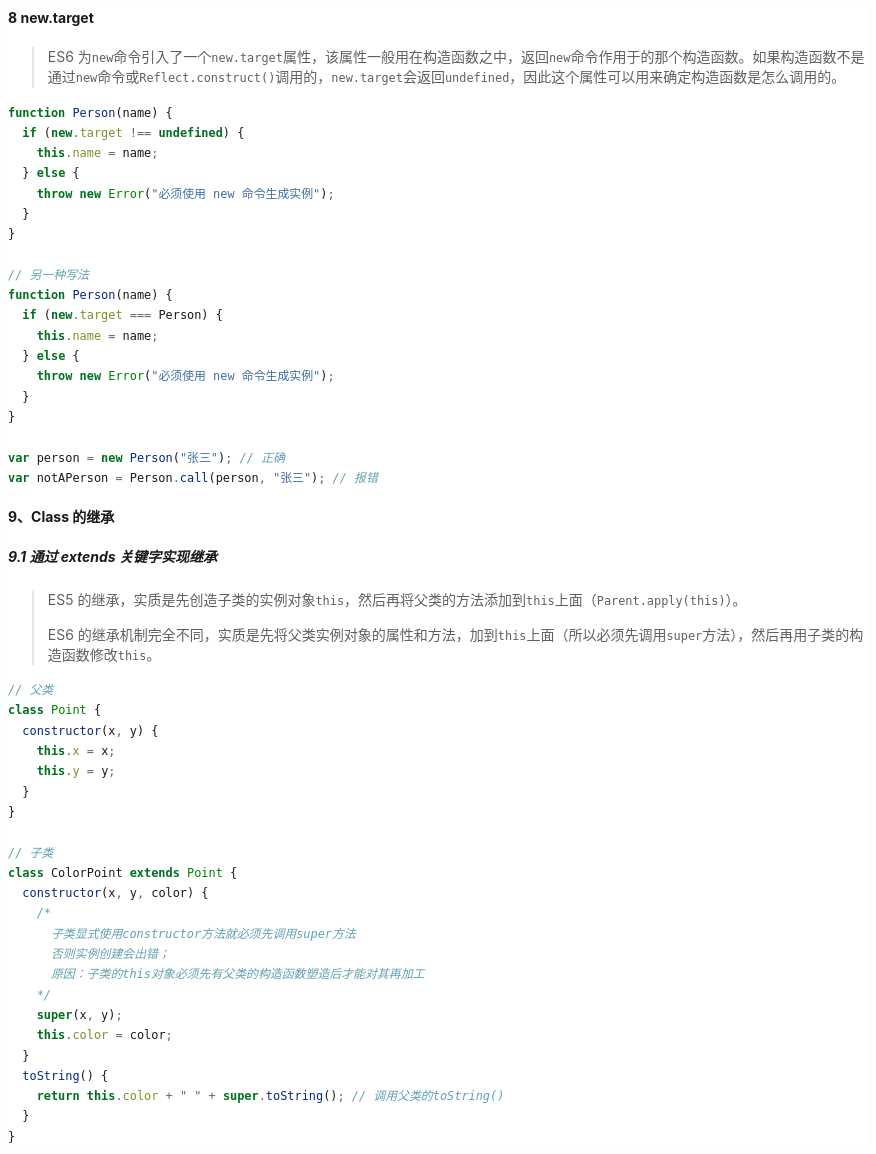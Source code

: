 #### 8 new.target

> ES6 为`new`命令引入了一个`new.target`属性，该属性一般用在构造函数之中，返回`new`命令作用于的那个构造函数。如果构造函数不是通过`new`命令或`Reflect.construct()`调用的，`new.target`会返回`undefined`，因此这个属性可以用来确定构造函数是怎么调用的。

```javascript
function Person(name) {
  if (new.target !== undefined) {
    this.name = name;
  } else {
    throw new Error("必须使用 new 命令生成实例");
  }
}

// 另一种写法
function Person(name) {
  if (new.target === Person) {
    this.name = name;
  } else {
    throw new Error("必须使用 new 命令生成实例");
  }
}

var person = new Person("张三"); // 正确
var notAPerson = Person.call(person, "张三"); // 报错
```

#### 9、Class 的继承

##### 9.1 通过 extends 关键字实现继承

> ES5 的继承，实质是先创造子类的实例对象`this`，然后再将父类的方法添加到`this`上面（`Parent.apply(this)`）。
>
> ES6 的继承机制完全不同，实质是先将父类实例对象的属性和方法，加到`this`上面（所以必须先调用`super`方法），然后再用子类的构造函数修改`this`。

```javascript
// 父类
class Point {
  constructor(x, y) {
    this.x = x;
    this.y = y;
  }
}

// 子类
class ColorPoint extends Point {
  constructor(x, y, color) {
    /*
      子类显式使用constructor方法就必须先调用super方法
      否则实例创建会出错；
      原因：子类的this对象必须先有父类的构造函数塑造后才能对其再加工
    */
    super(x, y);
    this.color = color;
  }
  toString() {
    return this.color + " " + super.toString(); // 调用父类的toString()
  }
}
```
